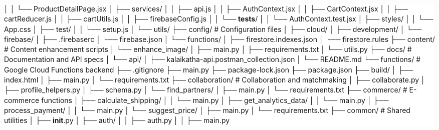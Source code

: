 │ │ └── ProductDetailPage.jsx
│ ├── services/
│ │ ├── api.js
│ │ ├── AuthContext.jsx
│ │ ├── CartContext.jsx
│ │ ├── cartReducer.js
│ │ ├── cartUtils.js
│ │ ├── firebaseConfig.js
│ │ └── **tests**/
│ │ └── AuthContext.test.jsx
│ ├── styles/
│ │ └── App.css
│ ├── test/
│ │ └── setup.js
│ └── utils/
├── config/ # Configuration files
│ ├── cloud/
│ ├── development/
│ └── firebase/
│ ├── .firebaserc
│ ├── firebase.json
│ └── functions/
│ ├── firestore.indexes.json
│ └── firestore.rules
├── content/ # Content enhancement scripts
│ └── enhance_image/
│ ├── main.py
│ ├── requirements.txt
│ └── utils.py
├── docs/ # Documentation and API specs
│ └── api/
│ ├── kalaikatha-api.postman_collection.json
│ └── README.md
└── functions/ # Google Cloud Functions backend
├── .gitignore
├── main.py
├── package-lock.json
├── package.json
├── build/
│ ├── index.html
│ ├── main.py
│ └── requirements.txt
├── collaboration/ # Collaboration and matchmaking
│ ├── collaborate.py
│ ├── profile_helpers.py
│ ├── schema.py
│ └── find_partners/
│ ├── main.py
│ └── requirements.txt
├── commerce/ # E-commerce functions
│ ├── calculate_shipping/
│ │ └── main.py
│ ├── get_analytics_data/
│ │ └── main.py
│ ├── process_payment/
│ │ └── main.py
│ └── suggest_price/
│ ├── main.py
│ └── requirements.txt
├── common/ # Shared utilities
│ ├── **init**.py
│ ├── auth/
│ │ ├── auth.py
│ │ ├── main.py